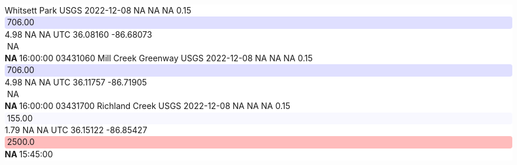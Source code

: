    <td style="text-align:right;"> Whitsett Park </td>
   <td style="text-align:right;"> USGS </td>
   <td style="text-align:right;"> 2022-12-08 </td>
   <td style="text-align:right;"> NA </td>
   <td style="text-align:right;"> NA </td>
   <td style="text-align:right;"> NA </td>
   <td style="text-align:right;"> 0.15 </td>
   <td style="text-align:right;"> <span style="display: block; padding: 0 4px; border-radius: 4px; background-color: #dfdfff">706.00</span> </td>
   <td style="text-align:right;"> 4.98 </td>
   <td style="text-align:right;"> NA </td>
   <td style="text-align:right;"> NA </td>
   <td style="text-align:right;"> UTC </td>
   <td style="text-align:right;"> 36.08160 </td>
   <td style="text-align:right;"> -86.68073 </td>
   <td style="text-align:right;"> <span style="display: block; padding: 0 4px; border-radius: 4px">NA</span> </td>
   <td style="text-align:right;"> <span style="font-weight: bold">NA     </span> </td>
   <td style="text-align:right;"> 16:00:00 </td>
  </tr>
  <tr>
   <td style="text-align:right;"> 03431060 </td>
   <td style="text-align:right;"> Mill Creek Greenway </td>
   <td style="text-align:right;"> USGS </td>
   <td style="text-align:right;"> 2022-12-08 </td>
   <td style="text-align:right;"> NA </td>
   <td style="text-align:right;"> NA </td>
   <td style="text-align:right;"> NA </td>
   <td style="text-align:right;"> 0.15 </td>
   <td style="text-align:right;"> <span style="display: block; padding: 0 4px; border-radius: 4px; background-color: #dfdfff">706.00</span> </td>
   <td style="text-align:right;"> 4.98 </td>
   <td style="text-align:right;"> NA </td>
   <td style="text-align:right;"> NA </td>
   <td style="text-align:right;"> UTC </td>
   <td style="text-align:right;"> 36.11757 </td>
   <td style="text-align:right;"> -86.71905 </td>
   <td style="text-align:right;"> <span style="display: block; padding: 0 4px; border-radius: 4px">NA</span> </td>
   <td style="text-align:right;"> <span style="font-weight: bold">NA     </span> </td>
   <td style="text-align:right;"> 16:00:00 </td>
  </tr>
  <tr>
   <td style="text-align:right;"> 03431700 </td>
   <td style="text-align:right;"> Richland Creek </td>
   <td style="text-align:right;"> USGS </td>
   <td style="text-align:right;"> 2022-12-08 </td>
   <td style="text-align:right;"> NA </td>
   <td style="text-align:right;"> NA </td>
   <td style="text-align:right;"> NA </td>
   <td style="text-align:right;"> 0.15 </td>
   <td style="text-align:right;"> <span style="display: block; padding: 0 4px; border-radius: 4px; background-color: #f8f8ff">155.00</span> </td>
   <td style="text-align:right;"> 1.79 </td>
   <td style="text-align:right;"> NA </td>
   <td style="text-align:right;"> NA </td>
   <td style="text-align:right;"> UTC </td>
   <td style="text-align:right;"> 36.15122 </td>
   <td style="text-align:right;"> -86.85427 </td>
   <td style="text-align:right;"> <span style="display: block; padding: 0 4px; border-radius: 4px; background-color: #ffbcbc">2500.0</span> </td>
   <td style="text-align:right;"> <span style="font-weight: bold">NA     </span> </td>
   <td style="text-align:right;"> 15:45:00 </td>
  </tr>
